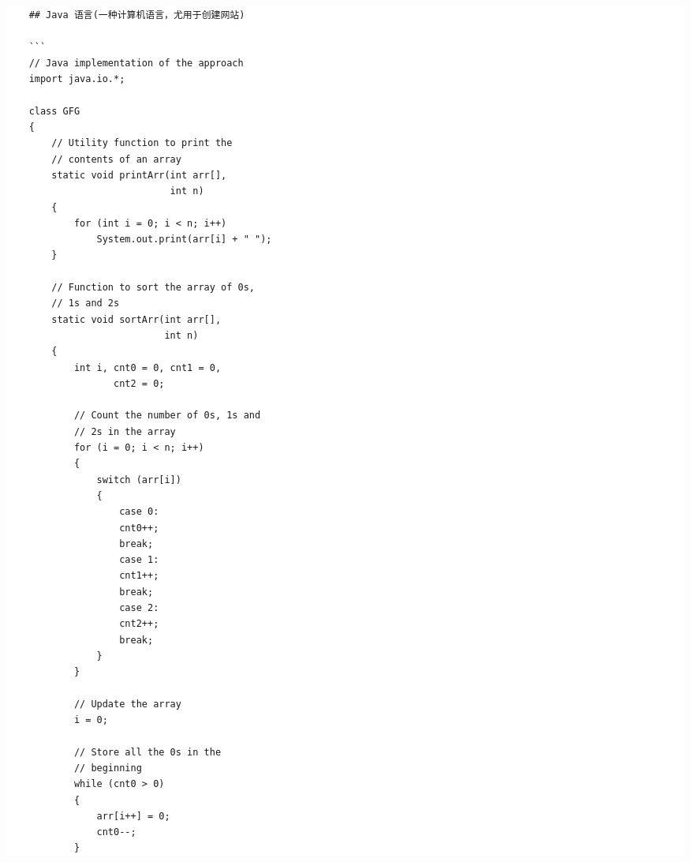         ## Java 语言(一种计算机语言，尤用于创建网站)

        ```
        // Java implementation of the approach
        import java.io.*;

        class GFG 
        {
            // Utility function to print the 
            // contents of an array
            static void printArr(int arr[], 
                                 int n)
            {
                for (int i = 0; i < n; i++)
                    System.out.print(arr[i] + " ");
            }

            // Function to sort the array of 0s, 
            // 1s and 2s
            static void sortArr(int arr[], 
                                int n)
            {
                int i, cnt0 = 0, cnt1 = 0, 
                       cnt2 = 0;

                // Count the number of 0s, 1s and 
                // 2s in the array
                for (i = 0; i < n; i++) 
                {
                    switch (arr[i]) 
                    {
                        case 0:
                        cnt0++;
                        break;
                        case 1:
                        cnt1++;
                        break;
                        case 2:
                        cnt2++;
                        break;
                    }
                }

                // Update the array
                i = 0;

                // Store all the 0s in the 
                // beginning
                while (cnt0 > 0) 
                {
                    arr[i++] = 0;
                    cnt0--;
                }

